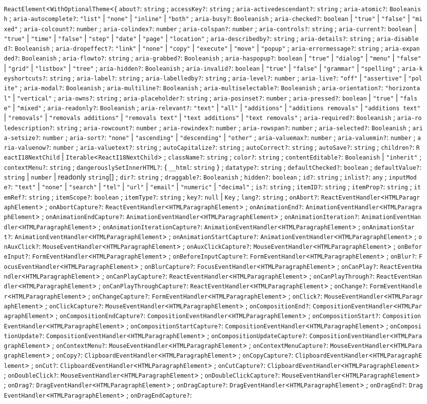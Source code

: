 `ReactElement`<`WithOptionalTheme`<{ `about?`: `string` ; `accessKey?`: `string` ; `aria-activedescendant?`: `string` ; `aria-atomic?`: `Booleanish` ; `aria-autocomplete?`: ``"list"`` \| ``"none"`` \| ``"inline"`` \| ``"both"`` ; `aria-busy?`: `Booleanish` ; `aria-checked?`: `boolean` \| ``"true"`` \| ``"false"`` \| ``"mixed"`` ; `aria-colcount?`: `number` ; `aria-colindex?`: `number` ; `aria-colspan?`: `number` ; `aria-controls?`: `string` ; `aria-current?`: `boolean` \| ``"true"`` \| ``"time"`` \| ``"false"`` \| ``"step"`` \| ``"date"`` \| ``"page"`` \| ``"location"`` ; `aria-describedby?`: `string` ; `aria-details?`: `string` ; `aria-disabled?`: `Booleanish` ; `aria-dropeffect?`: ``"link"`` \| ``"none"`` \| ``"copy"`` \| ``"execute"`` \| ``"move"`` \| ``"popup"`` ; `aria-errormessage?`: `string` ; `aria-expanded?`: `Booleanish` ; `aria-flowto?`: `string` ; `aria-grabbed?`: `Booleanish` ; `aria-haspopup?`: `boolean` \| ``"true"`` \| ``"dialog"`` \| ``"menu"`` \| ``"false"`` \| ``"grid"`` \| ``"listbox"`` \| ``"tree"`` ; `aria-hidden?`: `Booleanish` ; `aria-invalid?`: `boolean` \| ``"true"`` \| ``"false"`` \| ``"grammar"`` \| ``"spelling"`` ; `aria-keyshortcuts?`: `string` ; `aria-label?`: `string` ; `aria-labelledby?`: `string` ; `aria-level?`: `number` ; `aria-live?`: ``"off"`` \| ``"assertive"`` \| ``"polite"`` ; `aria-modal?`: `Booleanish` ; `aria-multiline?`: `Booleanish` ; `aria-multiselectable?`: `Booleanish` ; `aria-orientation?`: ``"horizontal"`` \| ``"vertical"`` ; `aria-owns?`: `string` ; `aria-placeholder?`: `string` ; `aria-posinset?`: `number` ; `aria-pressed?`: `boolean` \| ``"true"`` \| ``"false"`` \| ``"mixed"`` ; `aria-readonly?`: `Booleanish` ; `aria-relevant?`: ``"text"`` \| ``"all"`` \| ``"additions"`` \| ``"additions removals"`` \| ``"additions text"`` \| ``"removals"`` \| ``"removals additions"`` \| ``"removals text"`` \| ``"text additions"`` \| ``"text removals"`` ; `aria-required?`: `Booleanish` ; `aria-roledescription?`: `string` ; `aria-rowcount?`: `number` ; `aria-rowindex?`: `number` ; `aria-rowspan?`: `number` ; `aria-selected?`: `Booleanish` ; `aria-setsize?`: `number` ; `aria-sort?`: ``"none"`` \| ``"ascending"`` \| ``"descending"`` \| ``"other"`` ; `aria-valuemax?`: `number` ; `aria-valuemin?`: `number` ; `aria-valuenow?`: `number` ; `aria-valuetext?`: `string` ; `autoCapitalize?`: `string` ; `autoCorrect?`: `string` ; `autoSave?`: `string` ; `children?`: `ReactI18NextChild` \| `Iterable`<`ReactI18NextChild`\> ; `className?`: `string` ; `color?`: `string` ; `contentEditable?`: `Booleanish` \| ``"inherit"`` ; `contextMenu?`: `string` ; `dangerouslySetInnerHTML?`: { `__html`: `string`  } ; `datatype?`: `string` ; `defaultChecked?`: `boolean` ; `defaultValue?`: `string` \| `number` \| readonly `string`[] ; `dir?`: `string` ; `draggable?`: `Booleanish` ; `hidden?`: `boolean` ; `id?`: `string` ; `inlist?`: `any` ; `inputMode?`: ``"text"`` \| ``"none"`` \| ``"search"`` \| ``"tel"`` \| ``"url"`` \| ``"email"`` \| ``"numeric"`` \| ``"decimal"`` ; `is?`: `string` ; `itemID?`: `string` ; `itemProp?`: `string` ; `itemRef?`: `string` ; `itemScope?`: `boolean` ; `itemType?`: `string` ; `key?`: ``null`` \| `Key` ; `lang?`: `string` ; `onAbort?`: `ReactEventHandler`<`HTMLParagraphElement`\> ; `onAbortCapture?`: `ReactEventHandler`<`HTMLParagraphElement`\> ; `onAnimationEnd?`: `AnimationEventHandler`<`HTMLParagraphElement`\> ; `onAnimationEndCapture?`: `AnimationEventHandler`<`HTMLParagraphElement`\> ; `onAnimationIteration?`: `AnimationEventHandler`<`HTMLParagraphElement`\> ; `onAnimationIterationCapture?`: `AnimationEventHandler`<`HTMLParagraphElement`\> ; `onAnimationStart?`: `AnimationEventHandler`<`HTMLParagraphElement`\> ; `onAnimationStartCapture?`: `AnimationEventHandler`<`HTMLParagraphElement`\> ; `onAuxClick?`: `MouseEventHandler`<`HTMLParagraphElement`\> ; `onAuxClickCapture?`: `MouseEventHandler`<`HTMLParagraphElement`\> ; `onBeforeInput?`: `FormEventHandler`<`HTMLParagraphElement`\> ; `onBeforeInputCapture?`: `FormEventHandler`<`HTMLParagraphElement`\> ; `onBlur?`: `FocusEventHandler`<`HTMLParagraphElement`\> ; `onBlurCapture?`: `FocusEventHandler`<`HTMLParagraphElement`\> ; `onCanPlay?`: `ReactEventHandler`<`HTMLParagraphElement`\> ; `onCanPlayCapture?`: `ReactEventHandler`<`HTMLParagraphElement`\> ; `onCanPlayThrough?`: `ReactEventHandler`<`HTMLParagraphElement`\> ; `onCanPlayThroughCapture?`: `ReactEventHandler`<`HTMLParagraphElement`\> ; `onChange?`: `FormEventHandler`<`HTMLParagraphElement`\> ; `onChangeCapture?`: `FormEventHandler`<`HTMLParagraphElement`\> ; `onClick?`: `MouseEventHandler`<`HTMLParagraphElement`\> ; `onClickCapture?`: `MouseEventHandler`<`HTMLParagraphElement`\> ; `onCompositionEnd?`: `CompositionEventHandler`<`HTMLParagraphElement`\> ; `onCompositionEndCapture?`: `CompositionEventHandler`<`HTMLParagraphElement`\> ; `onCompositionStart?`: `CompositionEventHandler`<`HTMLParagraphElement`\> ; `onCompositionStartCapture?`: `CompositionEventHandler`<`HTMLParagraphElement`\> ; `onCompositionUpdate?`: `CompositionEventHandler`<`HTMLParagraphElement`\> ; `onCompositionUpdateCapture?`: `CompositionEventHandler`<`HTMLParagraphElement`\> ; `onContextMenu?`: `MouseEventHandler`<`HTMLParagraphElement`\> ; `onContextMenuCapture?`: `MouseEventHandler`<`HTMLParagraphElement`\> ; `onCopy?`: `ClipboardEventHandler`<`HTMLParagraphElement`\> ; `onCopyCapture?`: `ClipboardEventHandler`<`HTMLParagraphElement`\> ; `onCut?`: `ClipboardEventHandler`<`HTMLParagraphElement`\> ; `onCutCapture?`: `ClipboardEventHandler`<`HTMLParagraphElement`\> ; `onDoubleClick?`: `MouseEventHandler`<`HTMLParagraphElement`\> ; `onDoubleClickCapture?`: `MouseEventHandler`<`HTMLParagraphElement`\> ; `onDrag?`: `DragEventHandler`<`HTMLParagraphElement`\> ; `onDragCapture?`: `DragEventHandler`<`HTMLParagraphElement`\> ; `onDragEnd?`: `DragEventHandler`<`HTMLParagraphElement`\> ; `onDragEndCapture?`: